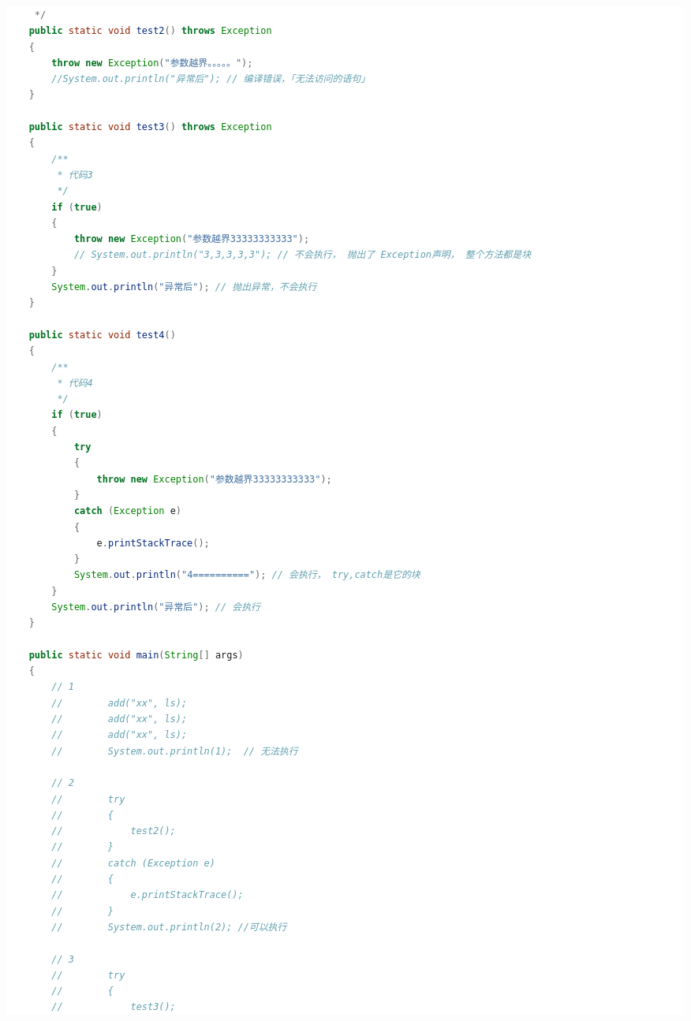 ```java
     */
    public static void test2() throws Exception
    {
        throw new Exception("参数越界。。。。。");
        //System.out.println("异常后"); // 编译错误，「无法访问的语句」
    }

    public static void test3() throws Exception
    {
        /**
         * 代码3
         */
        if (true)
        {
            throw new Exception("参数越界33333333333");
            // System.out.println("3,3,3,3,3"); // 不会执行， 抛出了 Exception声明， 整个方法都是块
        }
        System.out.println("异常后"); // 抛出异常，不会执行
    }

    public static void test4()
    {
        /**
         * 代码4
         */
        if (true)
        {
            try
            {
                throw new Exception("参数越界33333333333");
            }
            catch (Exception e)
            {
                e.printStackTrace();
            }
            System.out.println("4=========="); // 会执行， try,catch是它的块
        }
        System.out.println("异常后"); // 会执行
    }

    public static void main(String[] args)
    {
        // 1
        //        add("xx", ls);
        //        add("xx", ls);
        //        add("xx", ls);
        //        System.out.println(1);  // 无法执行

        // 2
        //        try
        //        {
        //            test2();
        //        }
        //        catch (Exception e)
        //        {
        //            e.printStackTrace();
        //        }
        //        System.out.println(2); //可以执行

        // 3
        //        try
        //        {
        //            test3();
```